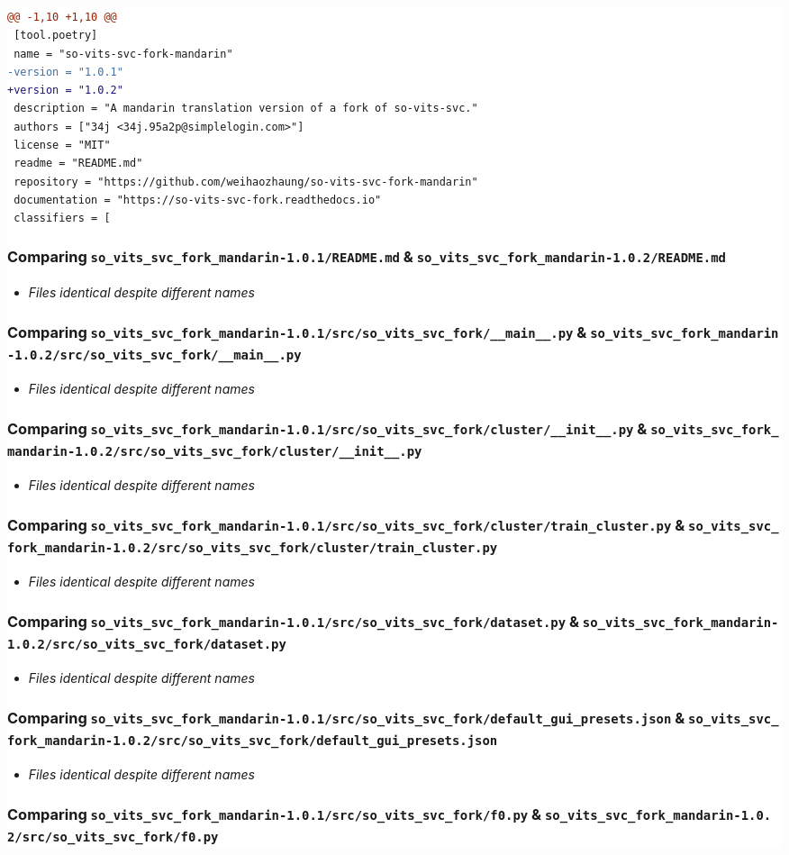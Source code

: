 ```diff
@@ -1,10 +1,10 @@
 [tool.poetry]
 name = "so-vits-svc-fork-mandarin"
-version = "1.0.1"
+version = "1.0.2"
 description = "A mandarin translation version of a fork of so-vits-svc."
 authors = ["34j <34j.95a2p@simplelogin.com>"]
 license = "MIT"
 readme = "README.md"
 repository = "https://github.com/weihaozhaung/so-vits-svc-fork-mandarin"
 documentation = "https://so-vits-svc-fork.readthedocs.io"
 classifiers = [
```

### Comparing `so_vits_svc_fork_mandarin-1.0.1/README.md` & `so_vits_svc_fork_mandarin-1.0.2/README.md`

 * *Files identical despite different names*

### Comparing `so_vits_svc_fork_mandarin-1.0.1/src/so_vits_svc_fork/__main__.py` & `so_vits_svc_fork_mandarin-1.0.2/src/so_vits_svc_fork/__main__.py`

 * *Files identical despite different names*

### Comparing `so_vits_svc_fork_mandarin-1.0.1/src/so_vits_svc_fork/cluster/__init__.py` & `so_vits_svc_fork_mandarin-1.0.2/src/so_vits_svc_fork/cluster/__init__.py`

 * *Files identical despite different names*

### Comparing `so_vits_svc_fork_mandarin-1.0.1/src/so_vits_svc_fork/cluster/train_cluster.py` & `so_vits_svc_fork_mandarin-1.0.2/src/so_vits_svc_fork/cluster/train_cluster.py`

 * *Files identical despite different names*

### Comparing `so_vits_svc_fork_mandarin-1.0.1/src/so_vits_svc_fork/dataset.py` & `so_vits_svc_fork_mandarin-1.0.2/src/so_vits_svc_fork/dataset.py`

 * *Files identical despite different names*

### Comparing `so_vits_svc_fork_mandarin-1.0.1/src/so_vits_svc_fork/default_gui_presets.json` & `so_vits_svc_fork_mandarin-1.0.2/src/so_vits_svc_fork/default_gui_presets.json`

 * *Files identical despite different names*

### Comparing `so_vits_svc_fork_mandarin-1.0.1/src/so_vits_svc_fork/f0.py` & `so_vits_svc_fork_mandarin-1.0.2/src/so_vits_svc_fork/f0.py`
